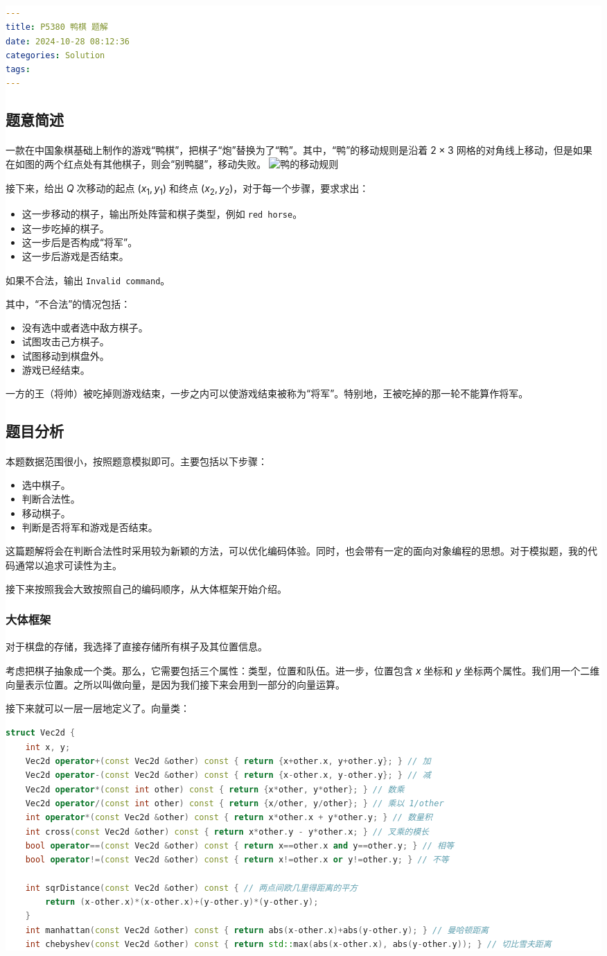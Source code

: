 ```yaml
---
title: P5380 鸭棋 题解
date: 2024-10-28 08:12:36
categories: Solution
tags:
---
```

## 题意简述
一款在中国象棋基础上制作的游戏“鸭棋”，把棋子“炮”替换为了“鸭”。其中，“鸭”的移动规则是沿着 $2\times 3$ 网格的对角线上移动，但是如果在如图的两个红点处有其他棋子，则会“别鸭腿”，移动失败。
![鸭的移动规则](https://cdn.luogu.com.cn/upload/image_hosting/bvt7malu.png)

接下来，给出 $Q$ 次移动的起点 $\left(x_1, y_1\right)$ 和终点 $\left(x_2, y_2\right)$，对于每一个步骤，要求求出：
- 这一步移动的棋子，输出所处阵营和棋子类型，例如 `red horse`。
- 这一步吃掉的棋子。
- 这一步后是否构成“将军”。
- 这一步后游戏是否结束。

如果不合法，输出 `Invalid command`。

其中，“不合法”的情况包括：
- 没有选中或者选中敌方棋子。
- 试图攻击己方棋子。
- 试图移动到棋盘外。
- 游戏已经结束。

一方的王（将帅）被吃掉则游戏结束，一步之内可以使游戏结束被称为“将军”。特别地，王被吃掉的那一轮不能算作将军。

## 题目分析
本题数据范围很小，按照题意模拟即可。主要包括以下步骤：
- 选中棋子。
- 判断合法性。
- 移动棋子。
- 判断是否将军和游戏是否结束。

这篇题解将会在判断合法性时采用较为新颖的方法，可以优化编码体验。同时，也会带有一定的面向对象编程的思想。对于模拟题，我的代码通常以追求可读性为主。

接下来按照我会大致按照自己的编码顺序，从大体框架开始介绍。

### 大体框架
对于棋盘的存储，我选择了直接存储所有棋子及其位置信息。

考虑把棋子抽象成一个类。那么，它需要包括三个属性：类型，位置和队伍。进一步，位置包含 $x$ 坐标和 $y$ 坐标两个属性。我们用一个二维向量表示位置。之所以叫做向量，是因为我们接下来会用到一部分的向量运算。

接下来就可以一层一层地定义了。向量类：
```cpp
struct Vec2d {
    int x, y;
    Vec2d operator+(const Vec2d &other) const { return {x+other.x, y+other.y}; } // 加
    Vec2d operator-(const Vec2d &other) const { return {x-other.x, y-other.y}; } // 减
    Vec2d operator*(const int other) const { return {x*other, y*other}; } // 数乘
    Vec2d operator/(const int other) const { return {x/other, y/other}; } // 乘以 1/other
    int operator*(const Vec2d &other) const { return x*other.x + y*other.y; } // 数量积
    int cross(const Vec2d &other) const { return x*other.y - y*other.x; } // 叉乘的模长
    bool operator==(const Vec2d &other) const { return x==other.x and y==other.y; } // 相等
    bool operator!=(const Vec2d &other) const { return x!=other.x or y!=other.y; } // 不等

    int sqrDistance(const Vec2d &other) const { // 两点间欧几里得距离的平方
        return (x-other.x)*(x-other.x)+(y-other.y)*(y-other.y); 
    }
    int manhattan(const Vec2d &other) const { return abs(x-other.x)+abs(y-other.y); } // 曼哈顿距离
    int chebyshev(const Vec2d &other) const { return std::max(abs(x-other.x), abs(y-other.y)); } // 切比雪夫距离
```